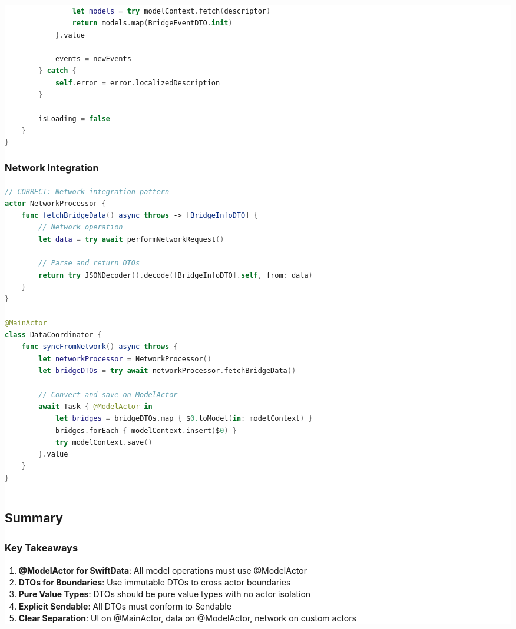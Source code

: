 ```swift
                let models = try modelContext.fetch(descriptor)
                return models.map(BridgeEventDTO.init)
            }.value
            
            events = newEvents
        } catch {
            self.error = error.localizedDescription
        }
        
        isLoading = false
    }
}
```

### Network Integration

```swift
// CORRECT: Network integration pattern
actor NetworkProcessor {
    func fetchBridgeData() async throws -> [BridgeInfoDTO] {
        // Network operation
        let data = try await performNetworkRequest()
        
        // Parse and return DTOs
        return try JSONDecoder().decode([BridgeInfoDTO].self, from: data)
    }
}

@MainActor
class DataCoordinator {
    func syncFromNetwork() async throws {
        let networkProcessor = NetworkProcessor()
        let bridgeDTOs = try await networkProcessor.fetchBridgeData()
        
        // Convert and save on ModelActor
        await Task { @ModelActor in
            let bridges = bridgeDTOs.map { $0.toModel(in: modelContext) }
            bridges.forEach { modelContext.insert($0) }
            try modelContext.save()
        }.value
    }
}
```

---

## Summary

### Key Takeaways

1. **@ModelActor for SwiftData**: All model operations must use @ModelActor
2. **DTOs for Boundaries**: Use immutable DTOs to cross actor boundaries
3. **Pure Value Types**: DTOs should be pure value types with no actor isolation
4. **Explicit Sendable**: All DTOs must conform to Sendable
5. **Clear Separation**: UI on @MainActor, data on @ModelActor, network on custom actors
